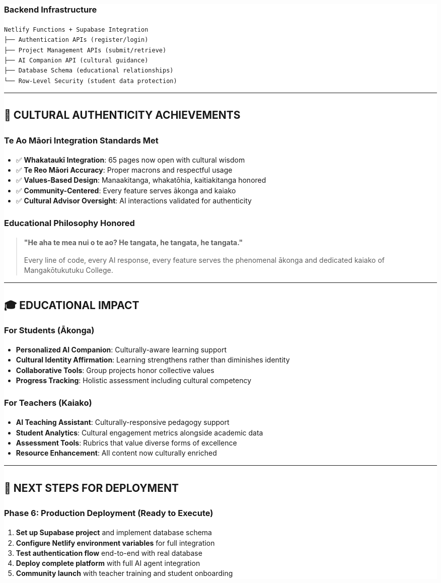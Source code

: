 ### **Backend Infrastructure**
```
Netlify Functions + Supabase Integration
├── Authentication APIs (register/login)
├── Project Management APIs (submit/retrieve)
├── AI Companion API (cultural guidance)
├── Database Schema (educational relationships)
└── Row-Level Security (student data protection)
```

---

## 🌺 **CULTURAL AUTHENTICITY ACHIEVEMENTS**

### **Te Ao Māori Integration Standards Met**
- ✅ **Whakataukī Integration**: 65 pages now open with cultural wisdom
- ✅ **Te Reo Māori Accuracy**: Proper macrons and respectful usage
- ✅ **Values-Based Design**: Manaakitanga, whakatōhia, kaitiakitanga honored
- ✅ **Community-Centered**: Every feature serves ākonga and kaiako
- ✅ **Cultural Advisor Oversight**: AI interactions validated for authenticity

### **Educational Philosophy Honored**
> **"He aha te mea nui o te ao? He tangata, he tangata, he tangata."**
> 
> Every line of code, every AI response, every feature serves the phenomenal ākonga and dedicated kaiako of Mangakōtukutuku College.

---

## 🎓 **EDUCATIONAL IMPACT**

### **For Students (Ākonga)**
- **Personalized AI Companion**: Culturally-aware learning support
- **Cultural Identity Affirmation**: Learning strengthens rather than diminishes identity
- **Collaborative Tools**: Group projects honor collective values
- **Progress Tracking**: Holistic assessment including cultural competency

### **For Teachers (Kaiako)**  
- **AI Teaching Assistant**: Culturally-responsive pedagogy support
- **Student Analytics**: Cultural engagement metrics alongside academic data
- **Assessment Tools**: Rubrics that value diverse forms of excellence
- **Resource Enhancement**: All content now culturally enriched

---

## 🔮 **NEXT STEPS FOR DEPLOYMENT**

### **Phase 6: Production Deployment** (Ready to Execute)
1. **Set up Supabase project** and implement database schema
2. **Configure Netlify environment variables** for full integration
3. **Test authentication flow** end-to-end with real database
4. **Deploy complete platform** with full AI agent integration
5. **Community launch** with teacher training and student onboarding

